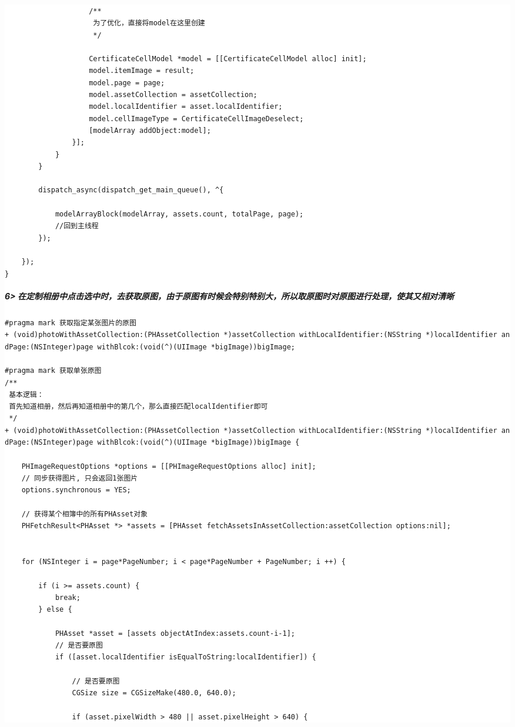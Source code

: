 ```objc
                    /**
                     为了优化，直接将model在这里创建
                     */
                    
                    CertificateCellModel *model = [[CertificateCellModel alloc] init];
                    model.itemImage = result;
                    model.page = page;
                    model.assetCollection = assetCollection;
                    model.localIdentifier = asset.localIdentifier;
                    model.cellImageType = CertificateCellImageDeselect;
                    [modelArray addObject:model];
                }];
            }
        }
        
        dispatch_async(dispatch_get_main_queue(), ^{
            
            modelArrayBlock(modelArray, assets.count, totalPage, page);
            //回到主线程
        });
        
    });
}
```

##### 6> 在定制相册中点击选中时，去获取原图，由于原图有时候会特别特别大，所以取原图时对原图进行处理，使其又相对清晰

```objc
#pragma mark 获取指定某张图片的原图
+ (void)photoWithAssetCollection:(PHAssetCollection *)assetCollection withLocalIdentifier:(NSString *)localIdentifier andPage:(NSInteger)page withBlcok:(void(^)(UIImage *bigImage))bigImage;

#pragma mark 获取单张原图
/**
 基本逻辑：
 首先知道相册，然后再知道相册中的第几个，那么直接匹配localIdentifier即可
 */
+ (void)photoWithAssetCollection:(PHAssetCollection *)assetCollection withLocalIdentifier:(NSString *)localIdentifier andPage:(NSInteger)page withBlcok:(void(^)(UIImage *bigImage))bigImage {
    
    PHImageRequestOptions *options = [[PHImageRequestOptions alloc] init];
    // 同步获得图片, 只会返回1张图片
    options.synchronous = YES;
    
    // 获得某个相簿中的所有PHAsset对象
    PHFetchResult<PHAsset *> *assets = [PHAsset fetchAssetsInAssetCollection:assetCollection options:nil];
    
    
    for (NSInteger i = page*PageNumber; i < page*PageNumber + PageNumber; i ++) {
        
        if (i >= assets.count) {
            break;
        } else {
            
            PHAsset *asset = [assets objectAtIndex:assets.count-i-1];
            // 是否要原图
            if ([asset.localIdentifier isEqualToString:localIdentifier]) {
                
                // 是否要原图
                CGSize size = CGSizeMake(480.0, 640.0);
                
                if (asset.pixelWidth > 480 || asset.pixelHeight > 640) {
```